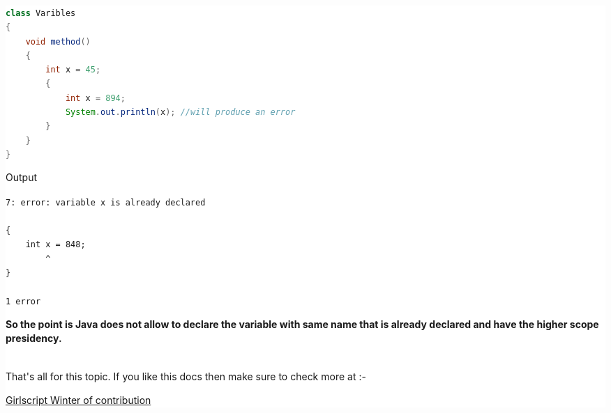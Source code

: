 
```java
class Varibles 
{
    void method()
    {
        int x = 45;
        {
            int x = 894;
            System.out.println(x); //will produce an error
        }
    }
}
```
Output
```
7: error: variable x is already declared

{
    int x = 848;
        ^
}

1 error
```

<b>So the point is Java does not allow to declare the variable with same name that is already declared and have the higher scope presidency.</b>


<br>
That's all for this topic. If you like this docs then make sure to check more at :-

[Girlscript Winter of contribution](https://github.com/girlscript/winter-of-contributing)

